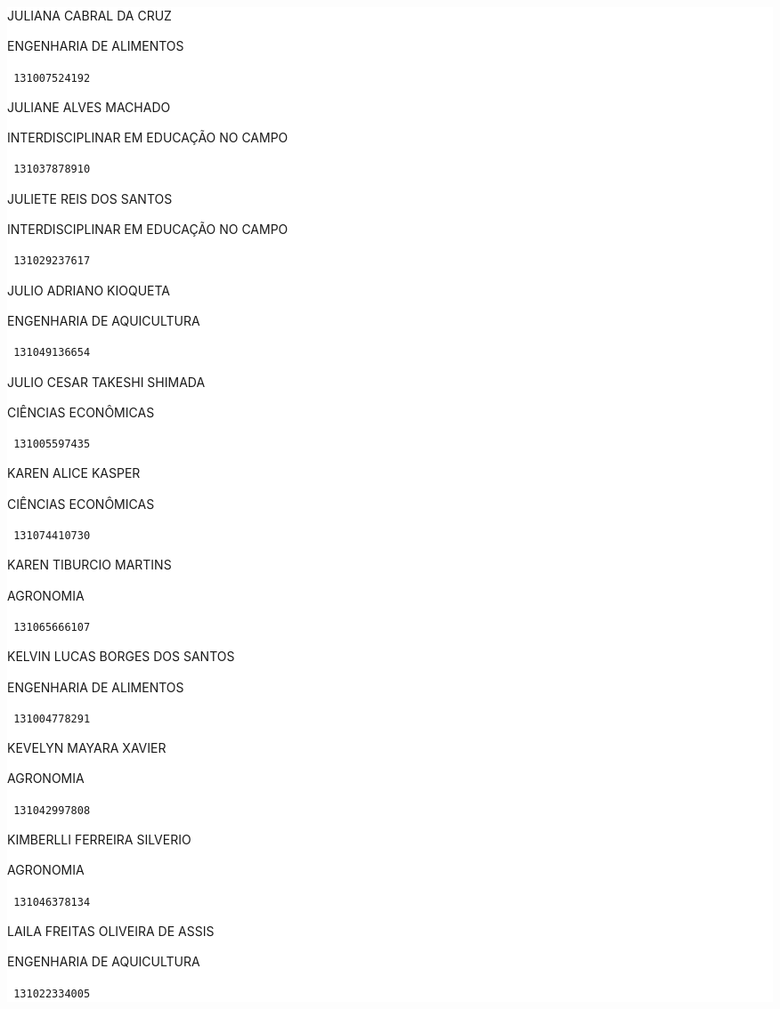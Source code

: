    JULIANA CABRAL DA CRUZ

   ENGENHARIA DE ALIMENTOS

     131007524192

   JULIANE ALVES MACHADO

   INTERDISCIPLINAR EM EDUCAÇÃO NO CAMPO

     131037878910

   JULIETE REIS DOS SANTOS

   INTERDISCIPLINAR EM EDUCAÇÃO NO CAMPO

     131029237617

   JULIO ADRIANO KIOQUETA

   ENGENHARIA DE AQUICULTURA

     131049136654

   JULIO CESAR TAKESHI SHIMADA

   CIÊNCIAS ECONÔMICAS

     131005597435

   KAREN ALICE KASPER

   CIÊNCIAS ECONÔMICAS

     131074410730

   KAREN TIBURCIO MARTINS

   AGRONOMIA

     131065666107

   KELVIN LUCAS BORGES DOS SANTOS

   ENGENHARIA DE ALIMENTOS

     131004778291

   KEVELYN MAYARA XAVIER

   AGRONOMIA

     131042997808

   KIMBERLLI FERREIRA SILVERIO

   AGRONOMIA

     131046378134

   LAILA FREITAS OLIVEIRA DE ASSIS

   ENGENHARIA DE AQUICULTURA

     131022334005
